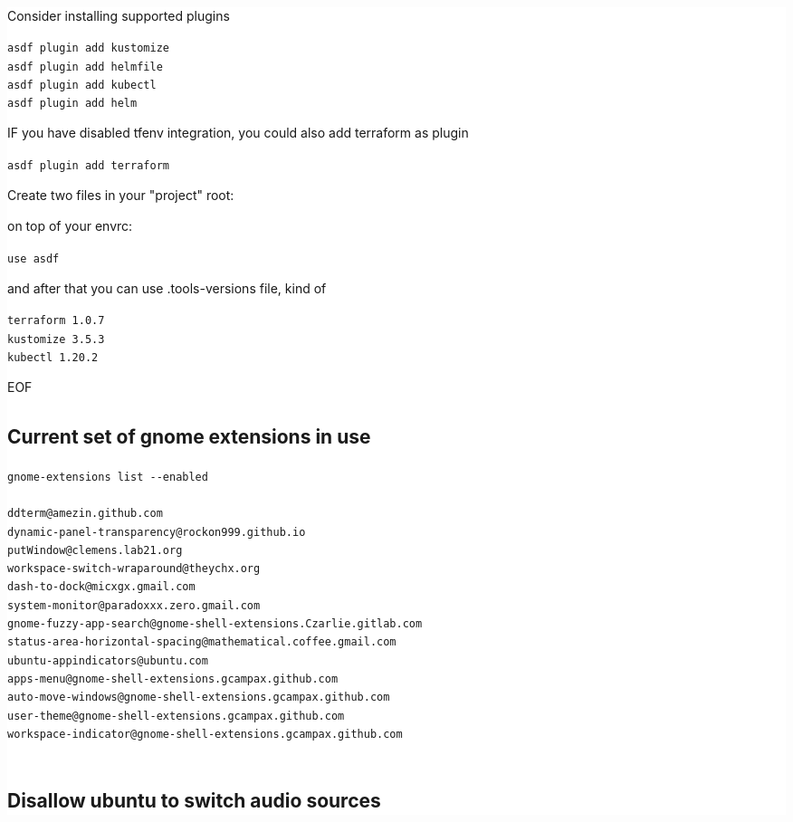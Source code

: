 Consider installing supported plugins

```sh
asdf plugin add kustomize
asdf plugin add helmfile
asdf plugin add kubectl
asdf plugin add helm
```

IF you have disabled tfenv integration, you could also add terraform as plugin

```sh
asdf plugin add terraform
```

Create two files in your "project" root:

on top of your envrc:

```
use asdf
```

and after that you can use .tools-versions file, kind of

```
terraform 1.0.7
kustomize 3.5.3
kubectl 1.20.2
```
EOF

## Current set of gnome extensions in use

```
gnome-extensions list --enabled

ddterm@amezin.github.com
dynamic-panel-transparency@rockon999.github.io
putWindow@clemens.lab21.org
workspace-switch-wraparound@theychx.org
dash-to-dock@micxgx.gmail.com
system-monitor@paradoxxx.zero.gmail.com
gnome-fuzzy-app-search@gnome-shell-extensions.Czarlie.gitlab.com
status-area-horizontal-spacing@mathematical.coffee.gmail.com
ubuntu-appindicators@ubuntu.com
apps-menu@gnome-shell-extensions.gcampax.github.com
auto-move-windows@gnome-shell-extensions.gcampax.github.com
user-theme@gnome-shell-extensions.gcampax.github.com
workspace-indicator@gnome-shell-extensions.gcampax.github.com


```

## Disallow ubuntu to switch audio sources

